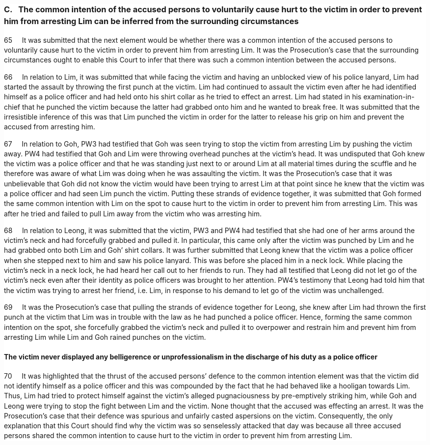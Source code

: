 ### C.   The common intention of the accused persons to voluntarily cause hurt to the victim in order to prevent him from arresting Lim can be inferred from the surrounding circumstances

65     It was submitted that the next element would be whether there was a common intention of the accused persons to voluntarily cause hurt to the victim in order to prevent him from arresting Lim. It was the Prosecution’s case that the surrounding circumstances ought to enable this Court to infer that there was such a common intention between the accused persons.

66     In relation to Lim, it was submitted that while facing the victim and having an unblocked view of his police lanyard, Lim had started the assault by throwing the first punch at the victim. Lim had continued to assault the victim even after he had identified himself as a police officer and had held onto his shirt collar as he tried to effect an arrest. Lim had stated in his examination-in-chief that he punched the victim because the latter had grabbed onto him and he wanted to break free. It was submitted that the irresistible inference of this was that Lim punched the victim in order for the latter to release his grip on him and prevent the accused from arresting him.

67     In relation to Goh, PW3 had testified that Goh was seen trying to stop the victim from arresting Lim by pushing the victim away. PW4 had testified that Goh and Lim were throwing overhead punches at the victim’s head. It was undisputed that Goh knew the victim was a police officer and that he was standing just next to or around Lim at all material times during the scuffle and he therefore was aware of what Lim was doing when he was assaulting the victim. It was the Prosecution’s case that it was unbelievable that Goh did not know the victim would have been trying to arrest Lim at that point since he knew that the victim was a police officer and had seen Lim punch the victim. Putting these strands of evidence together, it was submitted that Goh formed the same common intention with Lim on the spot to cause hurt to the victim in order to prevent him from arresting Lim. This was after he tried and failed to pull Lim away from the victim who was arresting him.

68     In relation to Leong, it was submitted that the victim, PW3 and PW4 had testified that she had one of her arms around the victim’s neck and had forcefully grabbed and pulled it. In particular, this came only after the victim was punched by Lim and he had grabbed onto both Lim and Goh’ shirt collars. It was further submitted that Leong knew that the victim was a police officer when she stepped next to him and saw his police lanyard. This was before she placed him in a neck lock. While placing the victim’s neck in a neck lock, he had heard her call out to her friends to run. They had all testified that Leong did not let go of the victim’s neck even after their identity as police officers was brought to her attention. PW4’s testimony that Leong had told him that the victim was trying to arrest her friend, i.e. Lim, in response to his demand to let go of the victim was unchallenged.

69     It was the Prosecution’s case that pulling the strands of evidence together for Leong, she knew after Lim had thrown the first punch at the victim that Lim was in trouble with the law as he had punched a police officer. Hence, forming the same common intention on the spot, she forcefully grabbed the victim’s neck and pulled it to overpower and restrain him and prevent him from arresting Lim while Lim and Goh rained punches on the victim.

#### The victim never displayed any belligerence or unprofessionalism in the discharge of his duty as a police officer

70     It was highlighted that the thrust of the accused persons’ defence to the common intention element was that the victim did not identify himself as a police officer and this was compounded by the fact that he had behaved like a hooligan towards Lim. Thus, Lim had tried to protect himself against the victim’s alleged pugnaciousness by pre-emptively striking him, while Goh and Leong were trying to stop the fight between Lim and the victim. None thought that the accused was effecting an arrest. It was the Prosecution’s case that their defence was spurious and unfairly casted aspersions on the victim. Consequently, the only explanation that this Court should find why the victim was so senselessly attacked that day was because all three accused persons shared the common intention to cause hurt to the victim in order to prevent him from arresting Lim.
